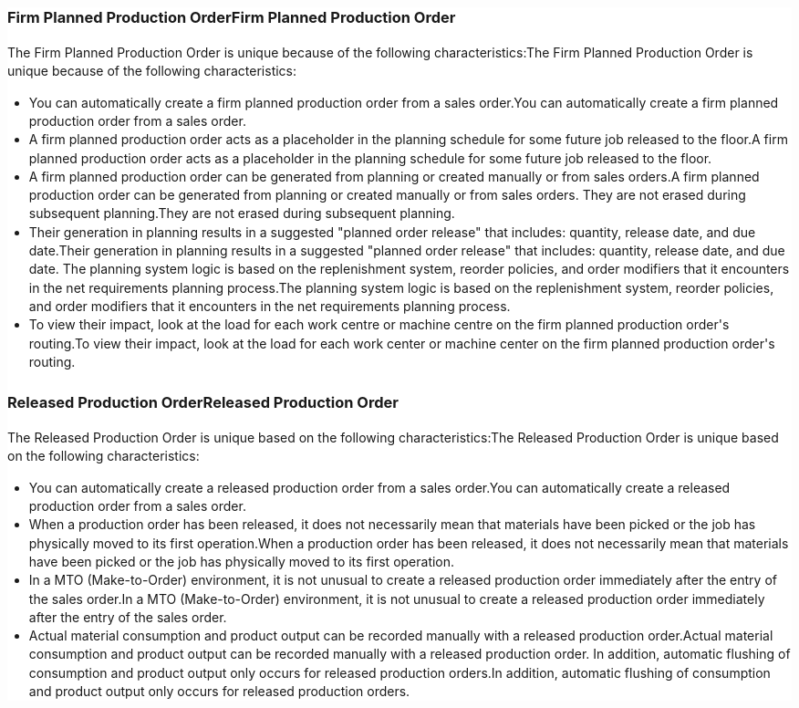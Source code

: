 ### <a name="firm-planned-production-order"></a><span data-ttu-id="9d82a-159">Firm Planned Production Order</span><span class="sxs-lookup"><span data-stu-id="9d82a-159">Firm Planned Production Order</span></span>  
<span data-ttu-id="9d82a-160">The Firm Planned Production Order is unique because of the following characteristics:</span><span class="sxs-lookup"><span data-stu-id="9d82a-160">The Firm Planned Production Order is unique because of the following characteristics:</span></span>  

- <span data-ttu-id="9d82a-161">You can automatically create a firm planned production order from a sales order.</span><span class="sxs-lookup"><span data-stu-id="9d82a-161">You can automatically create a firm planned production order from a sales order.</span></span>  
- <span data-ttu-id="9d82a-162">A firm planned production order acts as a placeholder in the planning schedule for some future job released to the floor.</span><span class="sxs-lookup"><span data-stu-id="9d82a-162">A firm planned production order acts as a placeholder in the planning schedule for some future job released to the floor.</span></span>  
- <span data-ttu-id="9d82a-163">A firm planned production order can be generated from planning or created manually or from sales orders.</span><span class="sxs-lookup"><span data-stu-id="9d82a-163">A firm planned production order can be generated from planning or created manually or from sales orders.</span></span> <span data-ttu-id="9d82a-164">They are not erased during subsequent planning.</span><span class="sxs-lookup"><span data-stu-id="9d82a-164">They are not erased during subsequent planning.</span></span>  
- <span data-ttu-id="9d82a-165">Their generation in planning results in a suggested "planned order release" that includes: quantity, release date, and due date.</span><span class="sxs-lookup"><span data-stu-id="9d82a-165">Their generation in planning results in a suggested "planned order release" that includes: quantity, release date, and due date.</span></span> <span data-ttu-id="9d82a-166">The planning system logic is based on the replenishment system, reorder policies, and order modifiers that it encounters in the net requirements planning process.</span><span class="sxs-lookup"><span data-stu-id="9d82a-166">The planning system logic is based on the replenishment system, reorder policies, and order modifiers that it encounters in the net requirements planning process.</span></span>  
- <span data-ttu-id="9d82a-167">To view their impact, look at the load for each work centre or machine centre on the firm planned production order's routing.</span><span class="sxs-lookup"><span data-stu-id="9d82a-167">To view their impact, look at the load for each work center or machine center on the firm planned production order's routing.</span></span>  

### <a name="released-production-order"></a><span data-ttu-id="9d82a-168">Released Production Order</span><span class="sxs-lookup"><span data-stu-id="9d82a-168">Released Production Order</span></span>  
<span data-ttu-id="9d82a-169">The Released Production Order is unique based on the following characteristics:</span><span class="sxs-lookup"><span data-stu-id="9d82a-169">The Released Production Order is unique based on the following characteristics:</span></span>  

- <span data-ttu-id="9d82a-170">You can automatically create a released production order from a sales order.</span><span class="sxs-lookup"><span data-stu-id="9d82a-170">You can automatically create a released production order from a sales order.</span></span>  
- <span data-ttu-id="9d82a-171">When a production order has been released, it does not necessarily mean that materials have been picked or the job has physically moved to its first operation.</span><span class="sxs-lookup"><span data-stu-id="9d82a-171">When a production order has been released, it does not necessarily mean that materials have been picked or the job has physically moved to its first operation.</span></span>  
- <span data-ttu-id="9d82a-172">In a MTO (Make-to-Order) environment, it is not unusual to create a released production order immediately after the entry of the sales order.</span><span class="sxs-lookup"><span data-stu-id="9d82a-172">In a MTO (Make-to-Order) environment, it is not unusual to create a released production order immediately after the entry of the sales order.</span></span>  
- <span data-ttu-id="9d82a-173">Actual material consumption and product output can be recorded manually with a released production order.</span><span class="sxs-lookup"><span data-stu-id="9d82a-173">Actual material consumption and product output can be recorded manually with a released production order.</span></span> <span data-ttu-id="9d82a-174">In addition, automatic flushing of consumption and product output only occurs for released production orders.</span><span class="sxs-lookup"><span data-stu-id="9d82a-174">In addition, automatic flushing of consumption and product output only occurs for released production orders.</span></span>  
